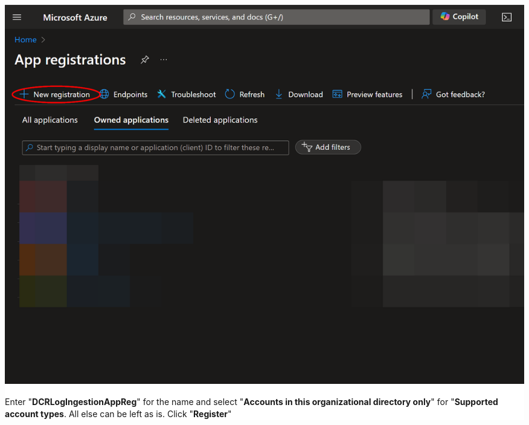 ![DCRLogIngestion_App_Registration_DCR_1](Images/DCRLogIngestion_App_Registration_DCR_1.png)

Enter "**DCRLogIngestionAppReg**" for the name and select "**Accounts in this organizational directory only**" for "**Supported account types**. All else can be left as is. Click "**Register**"
